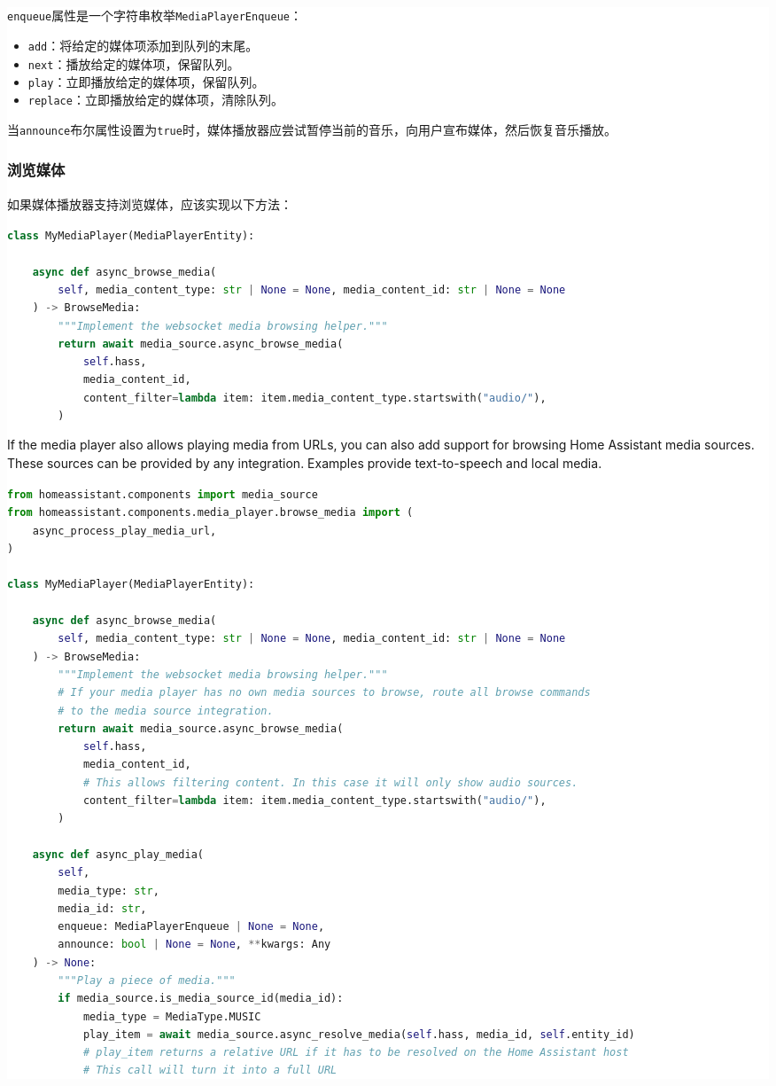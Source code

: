 `enqueue`属性是一个字符串枚举`MediaPlayerEnqueue`：

- `add`：将给定的媒体项添加到队列的末尾。
- `next`：播放给定的媒体项，保留队列。
- `play`：立即播放给定的媒体项，保留队列。
- `replace`：立即播放给定的媒体项，清除队列。

当`announce`布尔属性设置为`true`时，媒体播放器应尝试暂停当前的音乐，向用户宣布媒体，然后恢复音乐播放。

### 浏览媒体

如果媒体播放器支持浏览媒体，应该实现以下方法：



```python
class MyMediaPlayer(MediaPlayerEntity):

    async def async_browse_media(
        self, media_content_type: str | None = None, media_content_id: str | None = None
    ) -> BrowseMedia:
        """Implement the websocket media browsing helper."""
        return await media_source.async_browse_media(
            self.hass,
            media_content_id,
            content_filter=lambda item: item.media_content_type.startswith("audio/"),
        )
```

If the media player also allows playing media from URLs, you can also add support for browsing
Home Assistant media sources. These sources can be provided by any integration. Examples provide
text-to-speech and local media.

```python
from homeassistant.components import media_source
from homeassistant.components.media_player.browse_media import (
    async_process_play_media_url,
)

class MyMediaPlayer(MediaPlayerEntity):

    async def async_browse_media(
        self, media_content_type: str | None = None, media_content_id: str | None = None
    ) -> BrowseMedia:
        """Implement the websocket media browsing helper."""
        # If your media player has no own media sources to browse, route all browse commands
        # to the media source integration.
        return await media_source.async_browse_media(
            self.hass,
            media_content_id,
            # This allows filtering content. In this case it will only show audio sources.
            content_filter=lambda item: item.media_content_type.startswith("audio/"),
        )

    async def async_play_media(
        self,
        media_type: str,
        media_id: str,
        enqueue: MediaPlayerEnqueue | None = None,
        announce: bool | None = None, **kwargs: Any
    ) -> None:
        """Play a piece of media."""
        if media_source.is_media_source_id(media_id):
            media_type = MediaType.MUSIC
            play_item = await media_source.async_resolve_media(self.hass, media_id, self.entity_id)
            # play_item returns a relative URL if it has to be resolved on the Home Assistant host
            # This call will turn it into a full URL
```